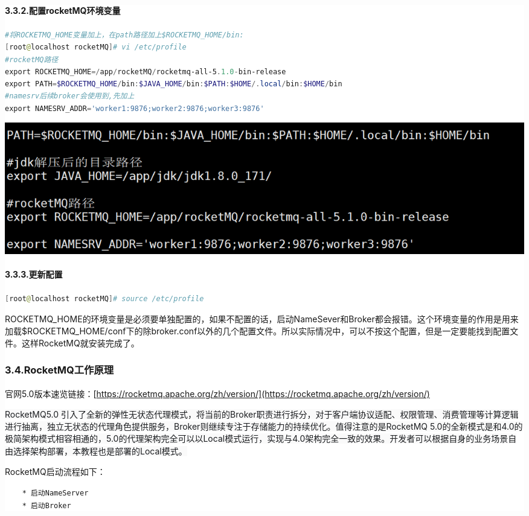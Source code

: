#### 3.3.2.配置rocketMQ环境变量
```powershell
#将ROCKETMQ_HOME变量加上，在path路径加上$ROCKETMQ_HOME/bin:
[root@localhost rocketMQ]# vi /etc/profile
#rocketMQ路径
export ROCKETMQ_HOME=/app/rocketMQ/rocketmq-all-5.1.0-bin-release
export PATH=$ROCKETMQ_HOME/bin:$JAVA_HOME/bin:$PATH:$HOME/.local/bin:$HOME/bin
#namesrv后续broker会使用到,先加上
export NAMESRV_ADDR='worker1:9876;worker2:9876;worker3:9876'
```

![1682401532373-9c48810a-d897-4780-a2ce-70fde18c5f0d.png](./img/U7oNw09TxmhWUJpv/1682401532373-9c48810a-d897-4780-a2ce-70fde18c5f0d-055578.png)

#### 3.3.3.更新配置
```powershell
[root@localhost rocketMQ]# source /etc/profile
```

ROCKETMQ_HOME的环境变量是必须要单独配置的，如果不配置的话，启动NameSever和Broker都会报错。这个环境变量的作用是用来加载$ROCKETMQ_HOME/conf下的除broker.conf以外的几个配置文件。所以实际情况中，可以不按这个配置，但是一定要能找到配置文件。这样RocketMQ就安装完成了。

### 3.4.RocketMQ工作原理
官网5.0版本速览链接：[https://rocketmq.apache.org/zh/version/](https://rocketmq.apache.org/zh/version/)

<font style="color:rgb(28, 30, 33);background-color:rgb(250, 250, 250);">RocketMQ5.0 引入了全新的弹性无状态代理模式，将当前的Broker职责进行拆分，对于客户端协议适配、权限管理、消费管理等计算逻辑进行抽离，独立无状态的代理角色提供服务，Broker则继续专注于存储能力的持续优化。值得注意的是RocketMQ 5.0的全新模式是和4.0的极简架构模式相容相通的，5.0的代理架构完全可以以Local模式运行，实现与4.0架构完全一致的效果。开发者可以根据自身的业务场景自由选择架构部署，本教程也是部署的Local模式。</font>

RocketMQ启动流程如下：

        * 启动NameServer
        * 启动Broker
